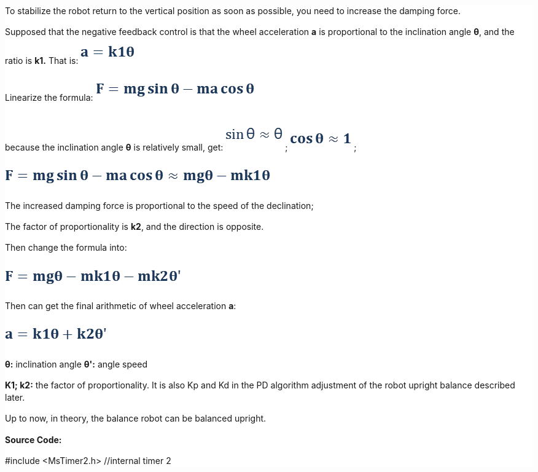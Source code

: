 To stabilize the robot return to the vertical position as soon as possible, you
need to increase the damping force.

Supposed that the negative feedback control is that the wheel acceleration **a**
is proportional to the inclination angle **θ**, and the ratio is **k1.** That
is: ![](media/ed54899164059192f3f3a68b7c99c27f.png)

Linearize the formula: ![](media/3203237342b089c73b09ac326ef65d4b.png)

because the inclination angle **θ** is relatively small, get:
![](media/18e0922e6c6c4d21b3c4f0de8eabedac.png) ;
![](media/7237fbe5cd7a2083fe120f9e5afddced.png) ;

![](media/9f2e2832916c29d0ccfeb0a15ddccdfd.png)

The increased damping force is proportional to the speed of the declination;

The factor of proportionality is **k2**, and the direction is opposite.

Then change the formula into:

![](media/345bc87e43bdfca330a857e06e731c0c.png)

Then can get the final arithmetic of wheel acceleration **a**:

**![](media/750040922147fffea519b130bad831ea.png)**

**θ:** inclination angle **θ':** angle speed

**K1; k2:** the factor of proportionality. It is also Kp and Kd in the PD
algorithm adjustment of the robot upright balance described later.

Up to now, in theory, the balance robot can be balanced upright.

**Source Code:**

\#include \<MsTimer2.h\> //internal timer 2
